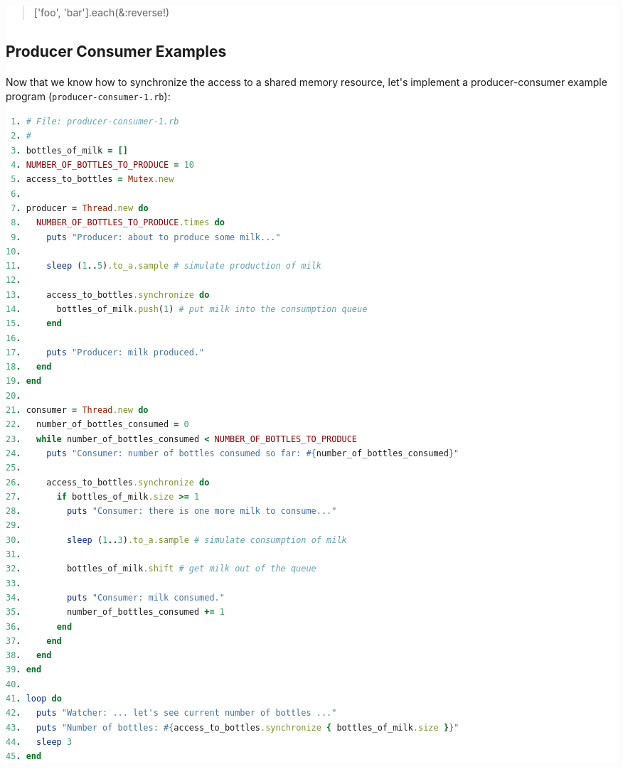 > ['foo', 'bar'].each(&:reverse!)
> ```
>

## Producer Consumer Examples

Now that we know how to synchronize the access to a shared memory resource, let's implement a producer-consumer example program (`producer-consumer-1.rb`):

``` ruby
 1. # File: producer-consumer-1.rb
 2. #
 3. bottles_of_milk = []
 4. NUMBER_OF_BOTTLES_TO_PRODUCE = 10
 5. access_to_bottles = Mutex.new
 6. 
 7. producer = Thread.new do
 8.   NUMBER_OF_BOTTLES_TO_PRODUCE.times do
 9.     puts "Producer: about to produce some milk..."
10. 
11.     sleep (1..5).to_a.sample # simulate production of milk
12. 
13.     access_to_bottles.synchronize do
14.       bottles_of_milk.push(1) # put milk into the consumption queue
15.     end
16. 
17.     puts "Producer: milk produced."
18.   end
19. end
20. 
21. consumer = Thread.new do
22.   number_of_bottles_consumed = 0
23.   while number_of_bottles_consumed < NUMBER_OF_BOTTLES_TO_PRODUCE
24.     puts "Consumer: number of bottles consumed so far: #{number_of_bottles_consumed}"
25. 
26.     access_to_bottles.synchronize do
27.       if bottles_of_milk.size >= 1
28.         puts "Consumer: there is one more milk to consume..."
29. 
30.         sleep (1..3).to_a.sample # simulate consumption of milk
31. 
32.         bottles_of_milk.shift # get milk out of the queue
33. 
34.         puts "Consumer: milk consumed."
35.         number_of_bottles_consumed += 1
36.       end
37.     end
38.   end
39. end
40. 
41. loop do
42.   puts "Watcher: ... let's see current number of bottles ..."
43.   puts "Number of bottles: #{access_to_bottles.synchronize { bottles_of_milk.size }}"
44.   sleep 3
45. end
```
